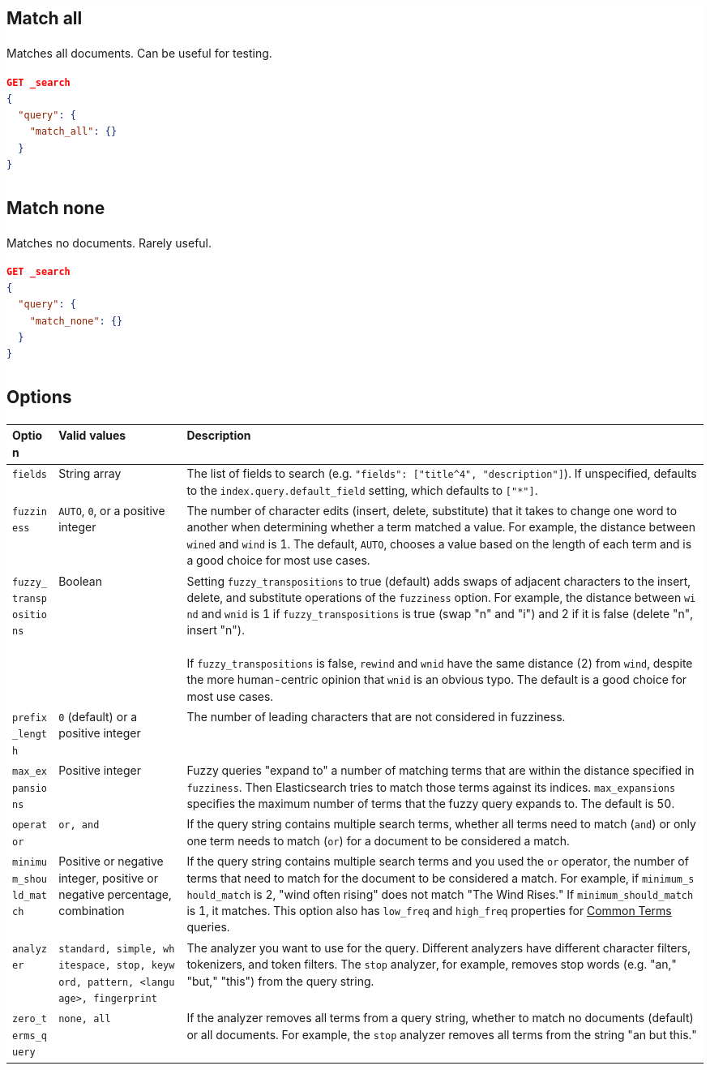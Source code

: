 
## Match all

Matches all documents. Can be useful for testing.

```json
GET _search
{
  "query": {
    "match_all": {}
  }
}
```


## Match none

Matches no documents. Rarely useful.

```json
GET _search
{
  "query": {
    "match_none": {}
  }
}
```


## Options

Option | Valid values | Description
:--- | :--- | :---
`fields` | String array | The list of fields to search (e.g. `"fields": ["title^4", "description"]`). If unspecified, defaults to the `index.query.default_field` setting, which defaults to `["*"]`.
`fuzziness` | `AUTO`, `0`, or a positive integer | The number of character edits (insert, delete, substitute) that it takes to change one word to another when determining whether a term matched a value. For example, the distance between `wined` and `wind` is 1. The default, `AUTO`, chooses a value based on the length of each term and is a good choice for most use cases.
`fuzzy_transpositions` | Boolean | Setting `fuzzy_transpositions` to true (default) adds swaps of adjacent characters to the insert, delete, and substitute operations of the `fuzziness` option. For example, the distance between `wind` and `wnid` is 1 if `fuzzy_transpositions` is true (swap "n" and "i") and 2 if it is false (delete "n", insert "n"). <br /><br />If `fuzzy_transpositions` is false, `rewind` and `wnid` have the same distance (2) from `wind`, despite the more human-centric opinion that `wnid` is an obvious typo. The default is a good choice for most use cases.
`prefix_length` | `0` (default) or a positive integer | The number of leading characters that are not considered in fuzziness.
`max_expansions` | Positive integer | Fuzzy queries "expand to" a number of matching terms that are within the distance specified in `fuzziness`. Then Elasticsearch tries to match those terms against its indices. `max_expansions` specifies the maximum number of terms that the fuzzy query expands to. The default is 50.
`operator` | `or, and` | If the query string contains multiple search terms, whether all terms need to match (`and`) or only one term needs to match (`or`) for a document to be considered a match.
`minimum_should_match` | Positive or negative integer, positive or negative percentage, combination | If the query string contains multiple search terms and you used the `or` operator, the number of terms that need to match for the document to be considered a match. For example, if `minimum_should_match` is 2, "wind often rising" does not match "The Wind Rises." If `minimum_should_match` is 1, it matches. This option also has `low_freq` and `high_freq` properties for [Common Terms](#common-terms) queries.
`analyzer` | `standard, simple, whitespace, stop, keyword, pattern, <language>, fingerprint` | The analyzer you want to use for the query. Different analyzers have different character filters, tokenizers, and token filters. The `stop` analyzer, for example, removes stop words (e.g. "an," "but," "this") from the query string.
`zero_terms_query` | `none, all` | If the analyzer removes all terms from a query string, whether to match no documents (default) or all documents. For example, the `stop` analyzer removes all terms from the string "an but this."